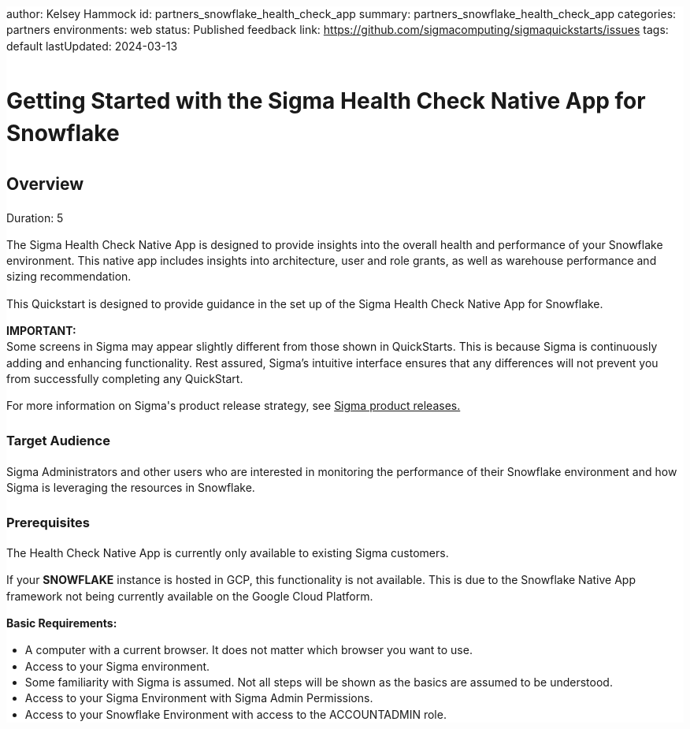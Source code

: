 author: Kelsey Hammock
id: partners_snowflake_health_check_app
summary: partners_snowflake_health_check_app
categories: partners
environments: web
status: Published
feedback link: https://github.com/sigmacomputing/sigmaquickstarts/issues
tags: default
lastUpdated: 2024-03-13

# Getting Started with the Sigma Health Check Native App for Snowflake


## Overview 
Duration: 5 

The Sigma Health Check Native App is designed to provide insights into the overall health and performance of your Snowflake environment. This native app includes insights into architecture, user and role grants, as well as warehouse performance and sizing recommendation. 

This Quickstart is designed to provide guidance in the set up of the Sigma Health Check Native App for Snowflake. 

<aside class="positive">
<strong>IMPORTANT:</strong><br> Some screens in Sigma may appear slightly different from those shown in QuickStarts. This is because Sigma is continuously adding and enhancing functionality. Rest assured, Sigma’s intuitive interface ensures that any differences will not prevent you from successfully completing any QuickStart.
</aside>

For more information on Sigma's product release strategy, see [Sigma product releases.](https://help.sigmacomputing.com/docs/sigma-product-releases)

 ### Target Audience
Sigma Administrators and other users who are interested in monitoring the performance of their Snowflake environment and how Sigma is leveraging the resources in Snowflake.

### Prerequisites

The Health Check Native App is currently only available to existing Sigma customers. 

If your **SNOWFLAKE** instance is hosted in GCP, this functionality is not available. This is due to the Snowflake Native App framework not being currently available on the Google Cloud Platform. 

**Basic Requirements:**
<ul>
  <li>A computer with a current browser. It does not matter which browser you want to use.</li>
  <li>Access to your Sigma environment.</li>
  <li>Some familiarity with Sigma is assumed. Not all steps will be shown as the basics are assumed to be understood.</li>
  <li>Access to your Sigma Environment with Sigma Admin Permissions.</li>
  <li>Access to your Snowflake Environment with access to the ACCOUNTADMIN role.</li>
</ul>
